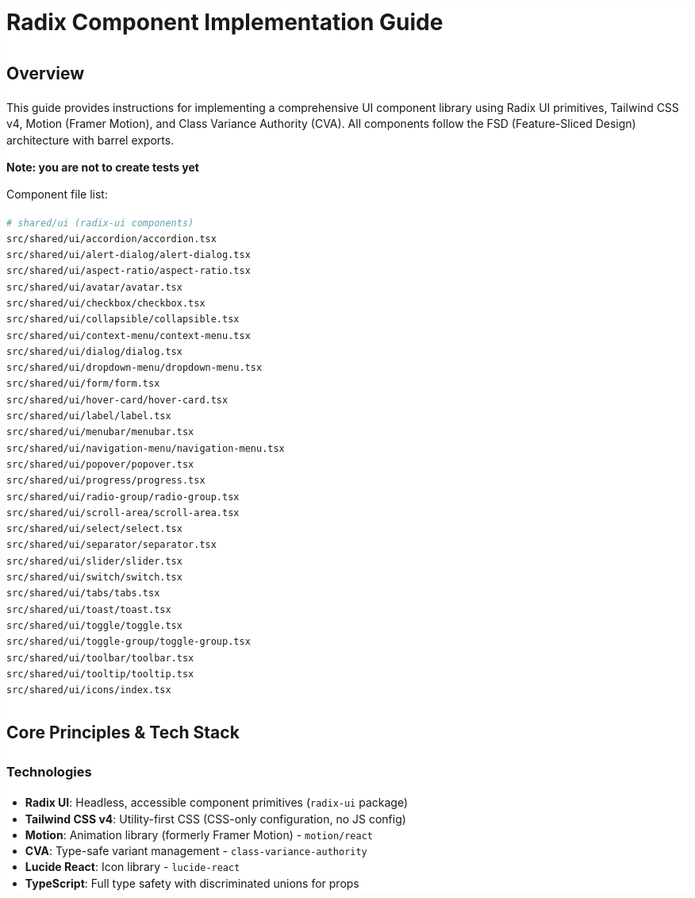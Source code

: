 # Radix Component Implementation Guide

## Overview

This guide provides instructions for implementing a comprehensive UI component library using Radix UI primitives, Tailwind CSS v4, Motion (Framer Motion), and Class Variance Authority (CVA). All components follow the FSD (Feature-Sliced Design) architecture with barrel exports.

**Note: you are not to create tests yet**

Component file list:

```bash
# shared/ui (radix-ui components)
src/shared/ui/accordion/accordion.tsx
src/shared/ui/alert-dialog/alert-dialog.tsx
src/shared/ui/aspect-ratio/aspect-ratio.tsx
src/shared/ui/avatar/avatar.tsx
src/shared/ui/checkbox/checkbox.tsx
src/shared/ui/collapsible/collapsible.tsx
src/shared/ui/context-menu/context-menu.tsx
src/shared/ui/dialog/dialog.tsx
src/shared/ui/dropdown-menu/dropdown-menu.tsx
src/shared/ui/form/form.tsx
src/shared/ui/hover-card/hover-card.tsx
src/shared/ui/label/label.tsx
src/shared/ui/menubar/menubar.tsx
src/shared/ui/navigation-menu/navigation-menu.tsx
src/shared/ui/popover/popover.tsx
src/shared/ui/progress/progress.tsx
src/shared/ui/radio-group/radio-group.tsx
src/shared/ui/scroll-area/scroll-area.tsx
src/shared/ui/select/select.tsx
src/shared/ui/separator/separator.tsx
src/shared/ui/slider/slider.tsx
src/shared/ui/switch/switch.tsx
src/shared/ui/tabs/tabs.tsx
src/shared/ui/toast/toast.tsx
src/shared/ui/toggle/toggle.tsx
src/shared/ui/toggle-group/toggle-group.tsx
src/shared/ui/toolbar/toolbar.tsx
src/shared/ui/tooltip/tooltip.tsx
src/shared/ui/icons/index.tsx
```

## Core Principles & Tech Stack

### Technologies

- **Radix UI**: Headless, accessible component primitives (`radix-ui` package)
- **Tailwind CSS v4**: Utility-first CSS (CSS-only configuration, no JS config)
- **Motion**: Animation library (formerly Framer Motion) - `motion/react`
- **CVA**: Type-safe variant management - `class-variance-authority`
- **Lucide React**: Icon library - `lucide-react`
- **TypeScript**: Full type safety with discriminated unions for props
